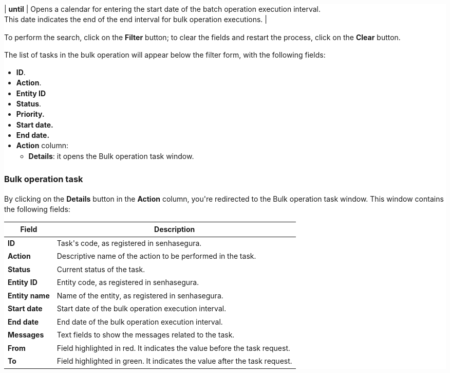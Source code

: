 | **until**      | Opens a calendar for entering the start date of the batch operation execution interval. <br />This date indicates the end of the end interval for bulk operation executions.   |

To perform the search, click on the **Filter** button; to clear the fields and restart the process, click on the **Clear** button.

The list of tasks in the bulk operation will appear below the filter form, with the following fields:

* **ID**.
* **Action**.
* **Entity ID**
* **Status**.
* **Priority.**
* **Start date.**
* **End date.**
* **Action** column:
  * **Details**: it opens the Bulk operation task window.

### Bulk operation task

By clicking on the **Details** button in the **Action** column, you're redirected to the Bulk operation task window. This window contains the following fields:

| Field            | Description                                                                |
| ---------------- | -------------------------------------------------------------------------- |
| **ID**          | Task's code, as registered in senhasegura.                                 |
| **Action**      | Descriptive name of the action to be performed in the task.                |
| **Status**      | Current status of the task.                                                |
| **Entity ID**   | Entity code, as registered in senhasegura.                                 |
| **Entity name** | Name of the entity, as registered in senhasegura.                          |
| **Start date**  | Start date of the bulk operation execution interval.                       |
| **End date**    | End date of the bulk operation execution interval.                         |
| **Messages**    | Text fields to show the messages related to the task.                      |
| **From**        | Field highlighted in red. It indicates the value before the task request.  |
| **To**          | Field highlighted in green. It indicates the value after the task request. |